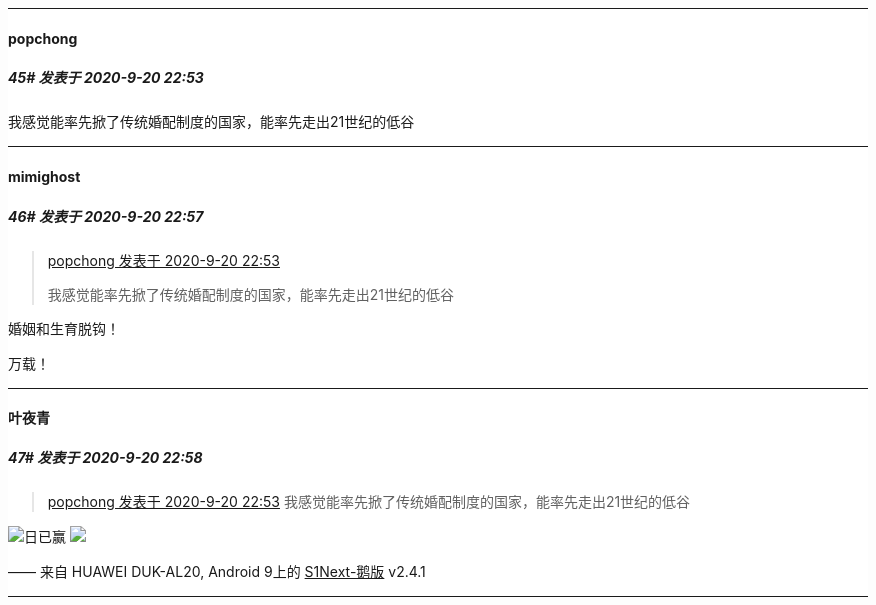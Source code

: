 





*****

####  popchong  
##### 45#       发表于 2020-9-20 22:53




我感觉能率先掀了传统婚配制度的国家，能率先走出21世纪的低谷







*****

####  mimighost  
##### 46#       发表于 2020-9-20 22:57



<blockquote><a href="httphttps://bbs.saraba1st.com/2b/forum.php?mod=redirect&amp;goto=findpost&amp;pid=48798433&amp;ptid=1960912" target="_blank">popchong 发表于 2020-9-20 22:53</a>

我感觉能率先掀了传统婚配制度的国家，能率先走出21世纪的低谷</blockquote>
婚姻和生育脱钩！


万载！







*****

####  叶夜青  
##### 47#       发表于 2020-9-20 22:58



<blockquote><a href="httphttps://bbs.saraba1st.com/2b/forum.php?mod=redirect&amp;goto=findpost&amp;pid=48798433&amp;ptid=1960912" target="_blank">popchong 发表于 2020-9-20 22:53</a>
我感觉能率先掀了传统婚配制度的国家，能率先走出21世纪的低谷</blockquote>
<img src="https://static.saraba1st.com/image/smiley/face2017/067.png" referrerpolicy="no-referrer">日已赢
<img src="https://static.saraba1st.com/image/smiley/face2017/066.png" referrerpolicy="no-referrer">

—— 来自 HUAWEI DUK-AL20, Android 9上的 [S1Next-鹅版](https://github.com/ykrank/S1-Next/releases) v2.4.1







*****

